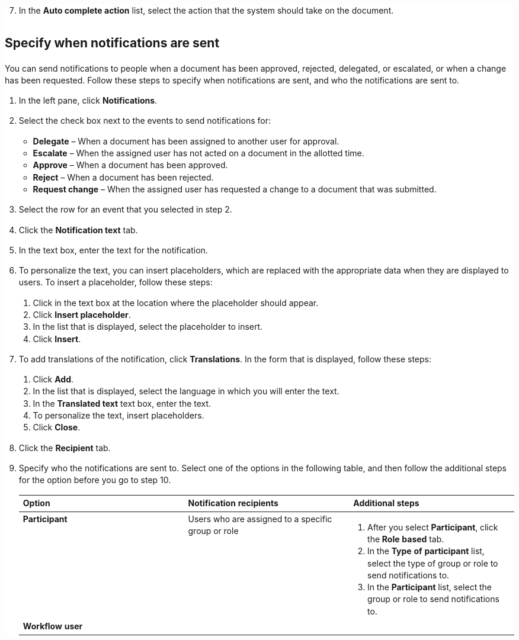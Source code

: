 7.  In the **Auto complete action** list, select the action that the system should take on the document.

## Specify when notifications are sent
You can send notifications to people when a document has been approved, rejected, delegated, or escalated, or when a change has been requested. Follow these steps to specify when notifications are sent, and who the notifications are sent to.
1.  In the left pane, click **Notifications**.
2.  Select the check box next to the events to send notifications for:
    -   **Delegate** – When a document has been assigned to another user for approval.
    -   **Escalate** – When the assigned user has not acted on a document in the allotted time.
    -   **Approve** – When a document has been approved.
    -   **Reject** – When a document has been rejected.
    -   **Request change** – When the assigned user has requested a change to a document that was submitted.

3.  Select the row for an event that you selected in step 2.
4.  Click the **Notification text** tab.
5.  In the text box, enter the text for the notification.
6.  To personalize the text, you can insert placeholders, which are replaced with the appropriate data when they are displayed to users. To insert a placeholder, follow these steps:
    1.  Click in the text box at the location where the placeholder should appear.
    2.  Click **Insert placeholder**.
    3.  In the list that is displayed, select the placeholder to insert.
    4.  Click **Insert**.

7.  To add translations of the notification, click **Translations**. In the form that is displayed, follow these steps:
    1.  Click **Add**.
    2.  In the list that is displayed, select the language in which you will enter the text.
    3.  In the **Translated text** text box, enter the text.
    4.  To personalize the text, insert placeholders.
    5.  Click **Close**.

8.  Click the **Recipient** tab.
9.  Specify who the notifications are sent to. Select one of the options in the following table, and then follow the additional steps for the option before you go to step 10.

    <table>
    <colgroup>
    <col width="33%" />
    <col width="33%" />
    <col width="33%" />
    </colgroup>
    <thead>
    <tr class="header">
    <th>Option</th>
    <th>Notification recipients</th>
    <th>Additional steps</th>
    </tr>
    </thead>
    <tbody>
    <tr class="odd">
    <td><strong>Participant</strong></td>
    <td>Users who are assigned to a specific group or role</td>
    <td><ol>
    <li>After you select <strong>Participant</strong>, click the <strong>Role based</strong> tab.</li>
    <li>In the <strong>Type of participant</strong> list, select the type of group or role to send notifications to.</li>
    <li>In the <strong>Participant</strong> list, select the group or role to send notifications to.</li>
    </ol></td>
    </tr>
    <tr class="even">
    <td><strong>Workflow user</strong></td>